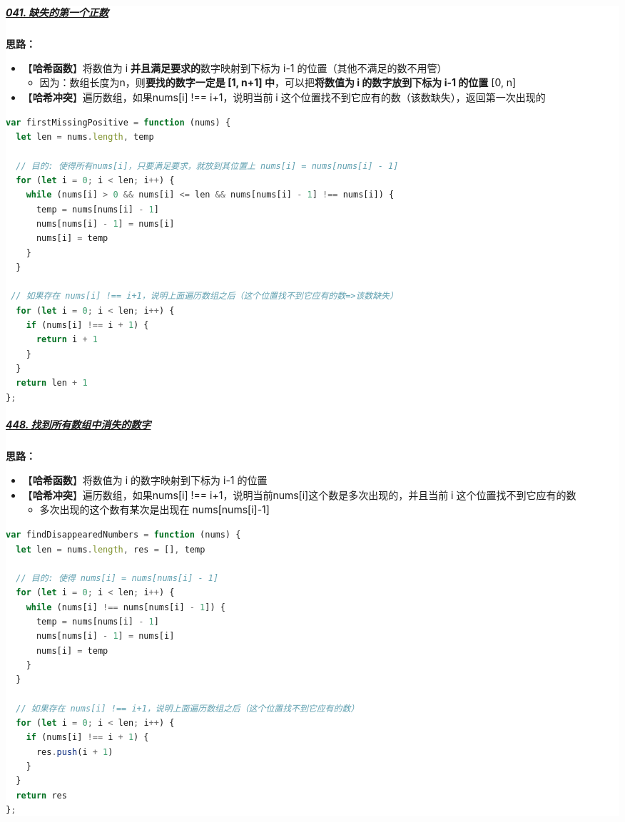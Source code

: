 ##### [041. 缺失的第一个正数](https://leetcode-cn.com/problems/first-missing-positive/)

**思路：**

* 【**哈希函数**】将数值为 i **并且满足要求的**数字映射到下标为 i-1 的位置（其他不满足的数不用管）
  * 因为：数组长度为n，则**要找的数字一定是 [1, n+1] 中**，可以把**将数值为 i 的数字放到下标为 i-1 的位置** [0, n]
* 【**哈希冲突**】遍历数组，如果nums[i] !== i+1，说明当前 i 这个位置找不到它应有的数（该数缺失），返回第一次出现的

```js
var firstMissingPositive = function (nums) {
  let len = nums.length, temp

  // 目的: 使得所有nums[i]，只要满足要求，就放到其位置上 nums[i] = nums[nums[i] - 1]
  for (let i = 0; i < len; i++) {
    while (nums[i] > 0 && nums[i] <= len && nums[nums[i] - 1] !== nums[i]) {
      temp = nums[nums[i] - 1]
      nums[nums[i] - 1] = nums[i]
      nums[i] = temp
    }
  }

 // 如果存在 nums[i] !== i+1，说明上面遍历数组之后（这个位置找不到它应有的数=>该数缺失）
  for (let i = 0; i < len; i++) {
    if (nums[i] !== i + 1) {
      return i + 1
    }
  }
  return len + 1
};
```

##### [448. 找到所有数组中消失的数字](https://leetcode-cn.com/problems/find-all-numbers-disappeared-in-an-array/)

**思路：**

* 【**哈希函数**】将数值为 i 的数字映射到下标为 i-1 的位置
* 【**哈希冲突**】遍历数组，如果nums[i] !== i+1，说明当前nums[i]这个数是多次出现的，并且当前 i 这个位置找不到它应有的数
  * 多次出现的这个数有某次是出现在 nums[nums[i]-1]

```js
var findDisappearedNumbers = function (nums) {
  let len = nums.length, res = [], temp
	 
  // 目的: 使得 nums[i] = nums[nums[i] - 1]
  for (let i = 0; i < len; i++) {
    while (nums[i] !== nums[nums[i] - 1]) {
      temp = nums[nums[i] - 1]
      nums[nums[i] - 1] = nums[i]
      nums[i] = temp
    }
  }
	
  // 如果存在 nums[i] !== i+1，说明上面遍历数组之后（这个位置找不到它应有的数）
  for (let i = 0; i < len; i++) {
    if (nums[i] !== i + 1) {
      res.push(i + 1)
    }
  }
  return res
};

```
